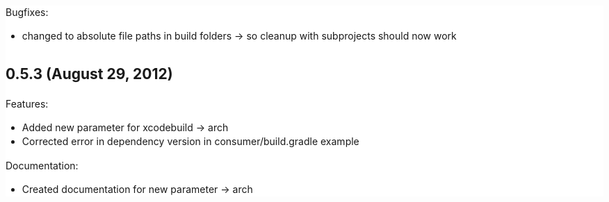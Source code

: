 Bugfixes: 
  - changed to absolute file paths in build folders -> so cleanup with subprojects should now work

## 0.5.3 (August 29, 2012)

Features:

  - Added new parameter for xcodebuild -> arch
  - Corrected error in dependency version in consumer/build.gradle example

Documentation:

  - Created documentation for new parameter -> arch 